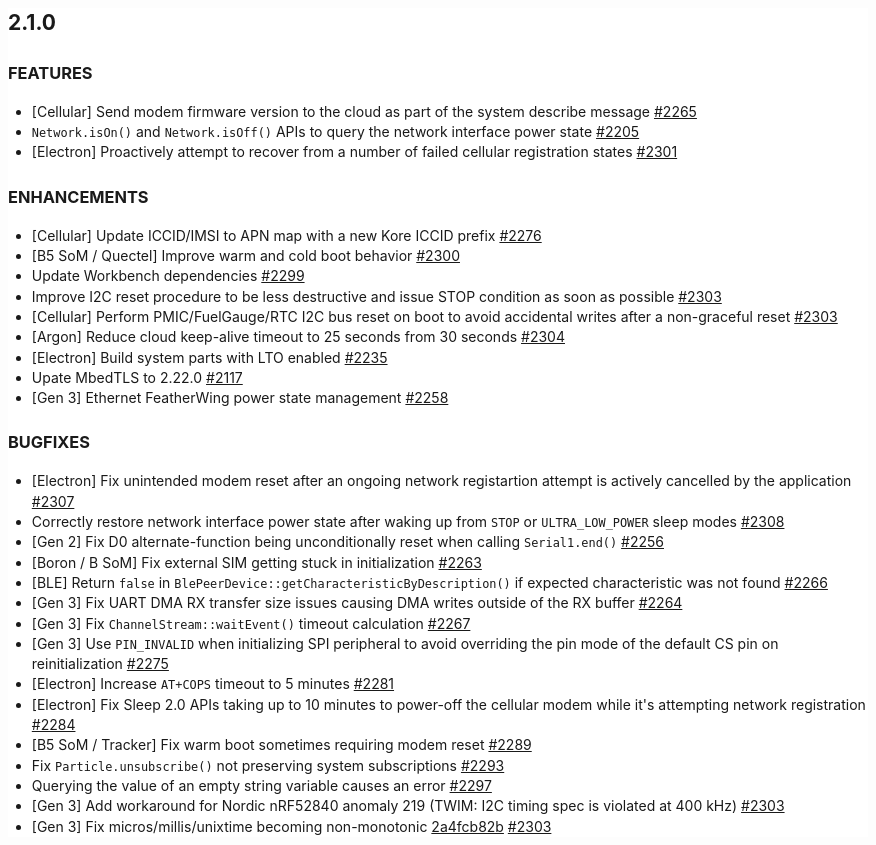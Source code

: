 ## 2.1.0

### FEATURES

- [Cellular] Send modem firmware version to the cloud as part of the system describe message [#2265](https://github.com/particle-iot/device-os/pull/2265)
- `Network.isOn()` and `Network.isOff()` APIs to query the network interface power state [#2205](https://github.com/particle-iot/device-os/pull/2205)
- [Electron] Proactively attempt to recover from a number of failed cellular registration states [#2301](https://github.com/particle-iot/device-os/pull/2301)

### ENHANCEMENTS

- [Cellular] Update ICCID/IMSI to APN map with a new Kore ICCID prefix [#2276](https://github.com/particle-iot/device-os/pull/2276)
- [B5 SoM / Quectel] Improve warm and cold boot behavior [#2300](https://github.com/particle-iot/device-os/pull/2300)
- Update Workbench dependencies [#2299](https://github.com/particle-iot/device-os/pull/2299)
- Improve I2C reset procedure to be less destructive and issue STOP condition as soon as possible [#2303](https://github.com/particle-iot/device-os/pull/2303)
- [Cellular] Perform PMIC/FuelGauge/RTC I2C bus reset on boot to avoid accidental writes after a non-graceful reset [#2303](https://github.com/particle-iot/device-os/pull/2303)
- [Argon] Reduce cloud keep-alive timeout to 25 seconds from 30 seconds [#2304](https://github.com/particle-iot/device-os/pull/2304)
- [Electron] Build system parts with LTO enabled [#2235](https://github.com/particle-iot/device-os/pull/2235)
- Upate MbedTLS to 2.22.0 [#2117](https://github.com/particle-iot/device-os/pull/2117)
- [Gen 3] Ethernet FeatherWing power state management [#2258](https://github.com/particle-iot/device-os/pull/2258)

### BUGFIXES

- [Electron] Fix unintended modem reset after an ongoing network registartion attempt is actively cancelled by the application [#2307](https://github.com/particle-iot/device-os/pull/2307)
- Correctly restore network interface power state after waking up from `STOP` or `ULTRA_LOW_POWER` sleep modes [#2308](https://github.com/particle-iot/device-os/pull/2308)
- [Gen 2] Fix D0 alternate-function being unconditionally reset when calling `Serial1.end()` [#2256](https://github.com/particle-iot/device-os/pull/2256)
- [Boron / B SoM] Fix external SIM getting stuck in initialization [#2263](https://github.com/particle-iot/device-os/pull/2263)
- [BLE] Return `false` in `BlePeerDevice::getCharacteristicByDescription()` if expected characteristic was not found [#2266](https://github.com/particle-iot/device-os/pull/2266)
- [Gen 3] Fix UART DMA RX transfer size issues causing DMA writes outside of the RX buffer [#2264](https://github.com/particle-iot/device-os/pull/2264)
- [Gen 3] Fix `ChannelStream::waitEvent()` timeout calculation [#2267](https://github.com/particle-iot/device-os/pull/2267)
- [Gen 3] Use `PIN_INVALID` when initializing SPI peripheral to avoid overriding the pin mode of the default CS pin on reinitialization [#2275](https://github.com/particle-iot/device-os/pull/2275)
- [Electron] Increase `AT+COPS` timeout to 5 minutes [#2281](https://github.com/particle-iot/device-os/pull/2281)
- [Electron] Fix Sleep 2.0 APIs taking up to 10 minutes to power-off the cellular modem while it's attempting network registration [#2284](https://github.com/particle-iot/device-os/pull/2284)
- [B5 SoM / Tracker] Fix warm boot sometimes requiring modem reset [#2289](https://github.com/particle-iot/device-os/pull/2289)
- Fix `Particle.unsubscribe()` not preserving system subscriptions [#2293](https://github.com/particle-iot/device-os/pull/2293)
- Querying the value of an empty string variable causes an error [#2297](https://github.com/particle-iot/device-os/pull/2297)
- [Gen 3] Add workaround for Nordic nRF52840 anomaly 219 (TWIM: I2C timing spec is violated at 400 kHz) [#2303](https://github.com/particle-iot/device-os/pull/2303)
- [Gen 3] Fix micros/millis/unixtime becoming non-monotonic [2a4fcb82b](https://github.com/particle-iot/device-os/commit/2a4fcb82b0968300b8a0227f665ffe94203f9f38) [#2303](https://github.com/particle-iot/device-os/pull/2303)